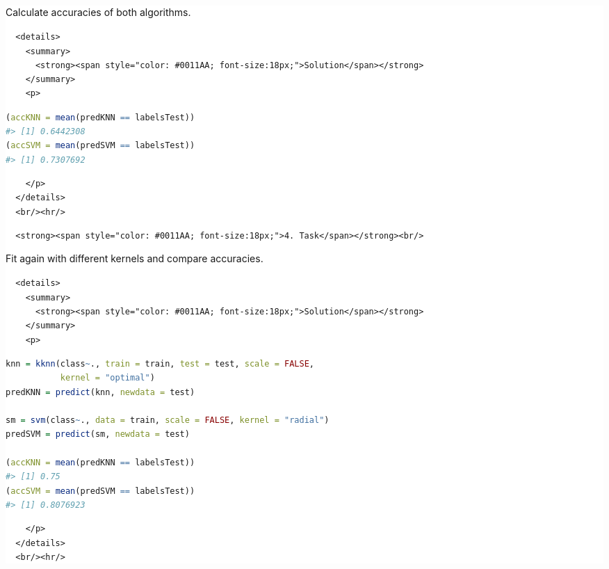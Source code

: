 Calculate accuracies of both algorithms.

```{=html}
  <details>
    <summary>
      <strong><span style="color: #0011AA; font-size:18px;">Solution</span></strong>
    </summary>
    <p>
```


```r
(accKNN = mean(predKNN == labelsTest))
#> [1] 0.6442308
(accSVM = mean(predSVM == labelsTest))
#> [1] 0.7307692
```

```{=html}
    </p>
  </details>
  <br/><hr/>
```

```{=html}
  <strong><span style="color: #0011AA; font-size:18px;">4. Task</span></strong><br/>
```

Fit again with different kernels and compare accuracies.

```{=html}
  <details>
    <summary>
      <strong><span style="color: #0011AA; font-size:18px;">Solution</span></strong>
    </summary>
    <p>
```


```r
knn = kknn(class~., train = train, test = test, scale = FALSE,
           kernel = "optimal")
predKNN = predict(knn, newdata = test)

sm = svm(class~., data = train, scale = FALSE, kernel = "radial")
predSVM = predict(sm, newdata = test)

(accKNN = mean(predKNN == labelsTest))
#> [1] 0.75
(accSVM = mean(predSVM == labelsTest))
#> [1] 0.8076923
```

```{=html}
    </p>
  </details>
  <br/><hr/>
```
